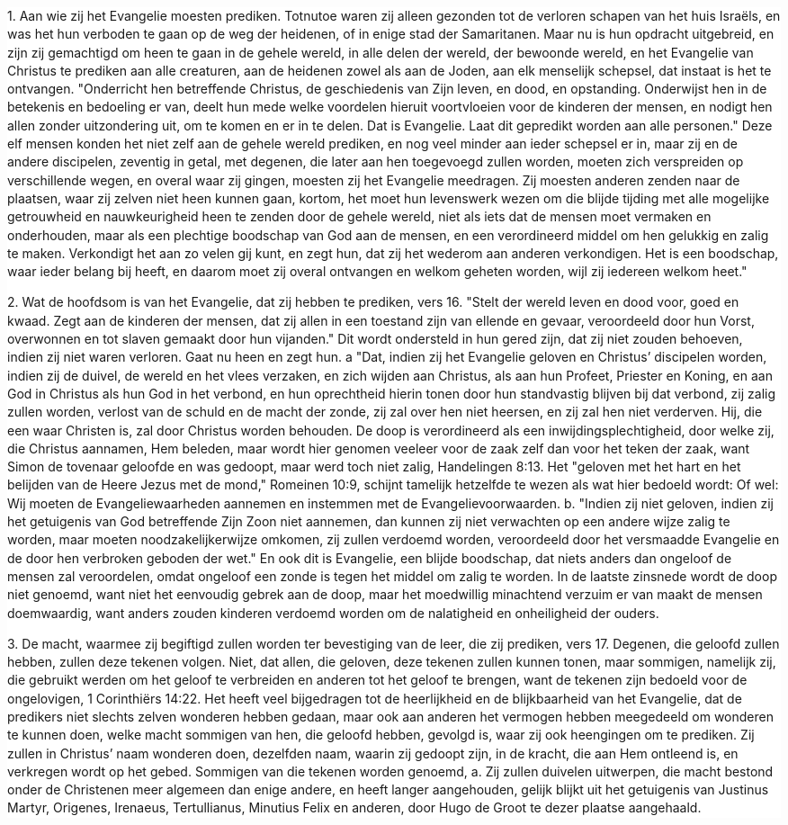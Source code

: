 1\. Aan wie zij het Evangelie moesten prediken. Totnutoe waren zij alleen gezonden tot de verloren schapen van het huis Israëls, en was het hun verboden te gaan op de weg der heidenen, of in enige stad der Samaritanen. Maar nu is hun opdracht uitgebreid, en zijn zij gemachtigd om heen te gaan in de gehele wereld, in alle delen der wereld, der bewoonde wereld, en het Evangelie van Christus te prediken aan alle creaturen, aan de heidenen zowel als aan de Joden, aan elk menselijk schepsel, dat instaat is het te ontvangen. "Onderricht hen betreffende Christus, de geschiedenis van Zijn leven, en dood, en opstanding. Onderwijst hen in de betekenis en bedoeling er van, deelt hun mede welke voordelen hieruit voortvloeien voor de kinderen der mensen, en nodigt hen allen zonder uitzondering uit, om te komen en er in te delen. Dat is Evangelie. Laat dit gepredikt worden aan alle personen." Deze elf mensen konden het niet zelf aan de gehele wereld prediken, en nog veel minder aan ieder schepsel er in, maar zij en de andere discipelen, zeventig in getal, met degenen, die later aan hen toegevoegd zullen worden, moeten zich verspreiden op verschillende wegen, en overal waar zij gingen, moesten zij het Evangelie meedragen. Zij moesten anderen zenden naar de plaatsen, waar zij zelven niet heen kunnen gaan, kortom, het moet hun levenswerk wezen om die blijde tijding met alle mogelijke getrouwheid en nauwkeurigheid heen te zenden door de gehele wereld, niet als iets dat de mensen moet vermaken en onderhouden, maar als een plechtige boodschap van God aan de mensen, en een verordineerd middel om hen gelukkig en zalig te maken. Verkondigt het aan zo velen gij kunt, en zegt hun, dat zij het wederom aan anderen verkondigen. Het is een boodschap, waar ieder belang bij heeft, en daarom moet zij overal ontvangen en welkom geheten worden, wijl zij iedereen welkom heet." 

2\. Wat de hoofdsom is van het Evangelie, dat zij hebben te prediken, vers 16. "Stelt der wereld leven en dood voor, goed en kwaad. Zegt aan de kinderen der mensen, dat zij allen in een toestand zijn van ellende en gevaar, veroordeeld door hun Vorst, overwonnen en tot slaven gemaakt door hun vijanden." Dit wordt ondersteld in hun gered zijn, dat zij niet zouden behoeven, indien zij niet waren verloren. Gaat nu heen en zegt hun. a "Dat, indien zij het Evangelie geloven en Christus’ discipelen worden, indien zij de duivel, de wereld en het vlees verzaken, en zich wijden aan Christus, als aan hun Profeet, Priester en Koning, en aan God in Christus als hun God in het verbond, en hun oprechtheid hierin tonen door hun standvastig blijven bij dat verbond, zij zalig zullen worden, verlost van de schuld en de macht der zonde, zij zal over hen niet heersen, en zij zal hen niet verderven. Hij, die een waar Christen is, zal door Christus worden behouden. De doop is verordineerd als een inwijdingsplechtigheid, door welke zij, die Christus aannamen, Hem beleden, maar wordt hier genomen veeleer voor de zaak zelf dan voor het teken der zaak, want Simon de tovenaar geloofde en was gedoopt, maar werd toch niet zalig, Handelingen 8:13. Het "geloven met het hart en het belijden van de Heere Jezus met de mond," Romeinen 10:9, schijnt tamelijk hetzelfde te wezen als wat hier bedoeld wordt: Of wel: Wij moeten de Evangeliewaarheden aannemen en instemmen met de Evangelievoorwaarden. 
b. "Indien zij niet geloven, indien zij het getuigenis van God betreffende Zijn Zoon niet aannemen, dan kunnen zij niet verwachten op een andere wijze zalig te worden, maar moeten noodzakelijkerwijze omkomen, zij zullen verdoemd worden, veroordeeld door het versmaadde Evangelie en de door hen verbroken geboden der wet." En ook dit is Evangelie, een blijde boodschap, dat niets anders dan ongeloof de mensen zal veroordelen, omdat ongeloof een zonde is tegen het middel om zalig te worden. In de laatste zinsnede wordt de doop niet genoemd, want niet het eenvoudig gebrek aan de doop, maar het moedwillig minachtend verzuim er van maakt de mensen doemwaardig, want anders zouden kinderen verdoemd worden om de nalatigheid en onheiligheid der ouders. 

3\. De macht, waarmee zij begiftigd zullen worden ter bevestiging van de leer, die zij prediken, vers 17. Degenen, die geloofd zullen hebben, zullen deze tekenen volgen. Niet, dat allen, die geloven, deze tekenen zullen kunnen tonen, maar sommigen, namelijk zij, die gebruikt werden om het geloof te verbreiden en anderen tot het geloof te brengen, want de tekenen zijn bedoeld voor de ongelovigen, 1 Corinthiërs 14:22. Het heeft veel bijgedragen tot de heerlijkheid en de blijkbaarheid van het Evangelie, dat de predikers niet slechts zelven wonderen hebben gedaan, maar ook aan anderen het vermogen hebben meegedeeld om wonderen te kunnen doen, welke macht sommigen van hen, die geloofd hebben, gevolgd is, waar zij ook heengingen om te prediken. Zij zullen in Christus’ naam wonderen doen, dezelfden naam, waarin zij gedoopt zijn, in de kracht, die aan Hem ontleend is, en verkregen wordt op het gebed. Sommigen van die tekenen worden genoemd, a. Zij zullen duivelen uitwerpen, die macht bestond onder de Christenen meer algemeen dan enige andere, en heeft langer aangehouden, gelijk blijkt uit het getuigenis van Justinus Martyr, Origenes, Irenaeus, Tertullianus, Minutius Felix en anderen, door Hugo de Groot te dezer plaatse aangehaald. 